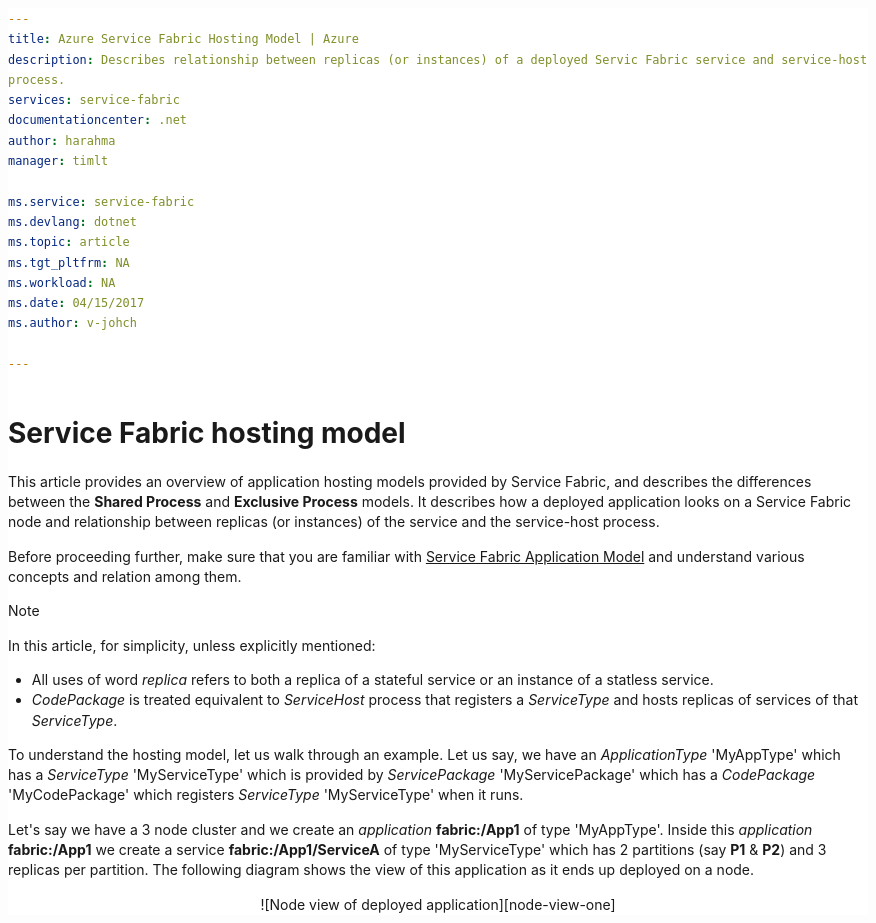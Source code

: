 ```yaml
---
title: Azure Service Fabric Hosting Model | Azure
description: Describes relationship between replicas (or instances) of a deployed Servic Fabric service and service-host process.
services: service-fabric
documentationcenter: .net
author: harahma
manager: timlt

ms.service: service-fabric
ms.devlang: dotnet
ms.topic: article
ms.tgt_pltfrm: NA
ms.workload: NA
ms.date: 04/15/2017
ms.author: v-johch

---
```

# Service Fabric hosting model
This article provides an overview of application hosting models provided by Service Fabric, and describes the differences between the **Shared Process** and **Exclusive Process** models. It describes how a deployed application looks on a Service Fabric node and relationship between replicas (or instances) of the service and the service-host process.

Before proceeding further, make sure that you are familiar with [Service Fabric Application Model][a1] and understand various concepts and relation among them. 

> [!NOTE]
> In this article, for simplicity, unless explicitly mentioned:
>
> - All uses of word *replica* refers to both a replica of a stateful service or an instance of a statless service.
> - *CodePackage* is treated equivalent to *ServiceHost* process that registers a *ServiceType* and hosts replicas of services of that *ServiceType*.
>

To understand the hosting model, let us walk through an example. Let us say, we have an *ApplicationType* 'MyAppType' which has a *ServiceType* 'MyServiceType' which is provided by *ServicePackage* 'MyServicePackage' which has a *CodePackage* 'MyCodePackage' which registers *ServiceType* 'MyServiceType' when it runs.

Let's say we have a 3 node cluster and we create an *application* **fabric:/App1** of type 'MyAppType'. Inside this *application* **fabric:/App1** we create a service **fabric:/App1/ServiceA** of type 'MyServiceType' which has 2 partitions (say **P1** & **P2**) and 3 replicas per partition. The following diagram shows the view of this application as it ends up deployed on a node.

<center>
![Node view of deployed application][node-view-one]
</center>


[node-view-one]: ./media/service-fabric-hosting-model/node-view-one.png
[node-view-two]: ./media/service-fabric-hosting-model/node-view-two.png
[node-view-three]: ./media/service-fabric-hosting-model/node-view-three.png
[node-view-four]: ./media/service-fabric-hosting-model/node-view-four.png
[node-view-five]: ./media/service-fabric-hosting-model/node-view-five.png
[node-view-six]: ./media/service-fabric-hosting-model/node-view-six.png
[a1]: service-fabric-application-model.md
[a2]: service-fabric-deploy-existing-app.md
[a3]: service-fabric-containers-overview.md
[a4]: service-fabric-package-apps.md
[a5]: service-fabric-deploy-remove-applications.md
[r1]: https://docs.microsoft.com/rest/api/servicefabric/sfclient-api-createservice
[c1]: https://docs.microsoft.com/dotnet/api/system.fabric.fabricclient.servicemanagementclient.createserviceasync
[c2]: https://docs.microsoft.com/dotnet/api/system.fabric.description.statelessservicedescription.instancecount
[p1]: https://docs.microsoft.com/powershell/servicefabric/vlatest/new-servicefabricservice
[p2]: https://docs.microsoft.com/powershell/servicefabric/vlatest/get-servicefabricservicedescription
[p3]: https://docs.microsoft.com/powershell/servicefabric/vlatest/get-servicefabricdeployedservicePackage
[p4]: https://docs.microsoft.com/powershell/servicefabric/vlatest/send-servicefabricdeployedservicepackagehealthreport
[p5]: https://docs.microsoft.com/powershell/servicefabric/vlatest/restart-servicefabricdeployedcodepackage
[p6]: https://docs.microsoft.com/powershell/servicefabric/vlatest/get-servicefabricdeployedservicetype
[p7]: https://docs.microsoft.com/powershell/servicefabric/vlatest/get-servicefabricdeployedreplica
[p8]: https://docs.microsoft.com/powershell/servicefabric/vlatest/get-servicefabricdeployedcodepackage